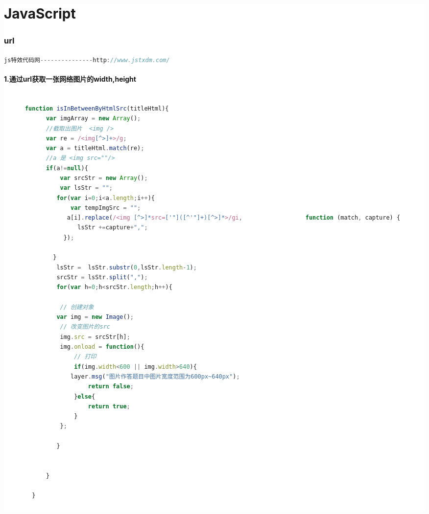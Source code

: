





# JavaScript

### url

```javascript
js特效代码网---------------http://www.jstxdm.com/
```



#### 1.通过url获取一张网络图片的width,height

~~~javascript
 
      function isInBetweenByHtmlSrc(titleHtml){
	  		var imgArray = new Array();
        	//截取出图片  <img />
        	var re = /<img[^>]+>/g;  
        	var a = titleHtml.match(re);  
        	//a 是 <img src=""/>
        	if(a!=null){
        		var srcStr = new Array();
        		var lsStr = "";
        	   for(var i=0;i<a.length;i++){ 
        		   var tempImgSrc = "";
        		  a[i].replace(/<img [^>]*src=['"]([^'"]+)[^>]*>/gi, 				  function (match, capture) {
        			 lsStr +=capture+",";
				 });
        		  
        	  }   
        	   lsStr =  lsStr.substr(0,lsStr.length-1);
        	   srcStr = lsStr.split(",");
        	   for(var h=0;h<srcStr.length;h++){
        		  
        		// 创建对象
               var img = new Image();
               	// 改变图片的src
               	img.src = srcStr[h];
               	img.onload = function(){
              	    // 打印
              		if(img.width<600 || img.width>640){
               	   layer.msg("图片作答题目中图片宽度范围为600px~640px");
               	    	return false;
               	    }else{
               	    	return true;
               	    }
              	}; 
              	
        	   }
        	  
        	   
        	}
        	
        }
      
~~~
